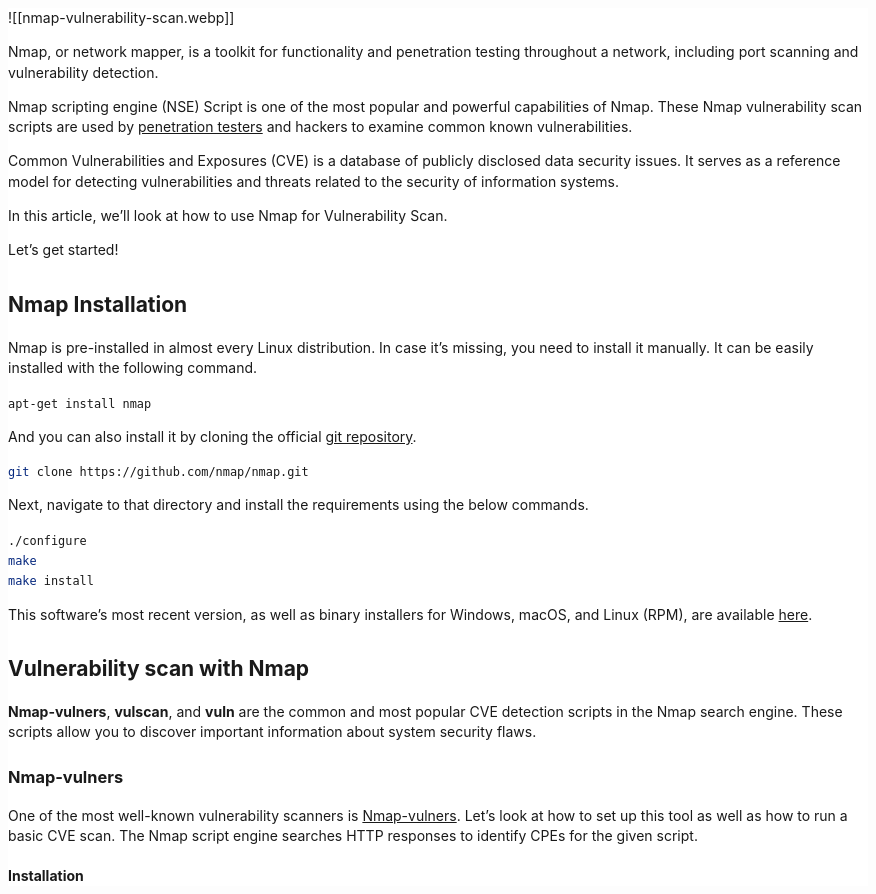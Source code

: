 
![[nmap-vulnerability-scan.webp]]

Nmap, or network mapper, is a toolkit for functionality and penetration testing throughout a network, including port scanning and vulnerability detection.

Nmap scripting engine (NSE) Script is one of the most popular and powerful capabilities of Nmap. These Nmap vulnerability scan scripts are used by [penetration testers](https://geekflare.com/web-penetration-testing-tools/) and hackers to examine common known vulnerabilities.

Common Vulnerabilities and Exposures (CVE) is a database of publicly disclosed data security issues. It serves as a reference model for detecting vulnerabilities and threats related to the security of information systems.

In this article, we’ll look at how to use Nmap for Vulnerability Scan.

Let’s get started!

## Nmap Installation

Nmap is pre-installed in almost every Linux distribution. In case it’s missing, you need to install it manually. It can be easily installed with the following command.

```bash
apt-get install nmap
```

And you can also install it by cloning the official [git repository](https://github.com/nmap/nmap).

```bash
git clone https://github.com/nmap/nmap.git
```

Next, navigate to that directory and install the requirements using the below commands.

```bash
./configure
make
make install
```

This software’s most recent version, as well as binary installers for Windows, macOS, and Linux (RPM), are available [here](https://nmap.org/download.html).

## Vulnerability scan with Nmap

**Nmap-vulners**, **vulscan**, and **vuln** are the common and most popular CVE detection scripts in the Nmap search engine. These scripts allow you to discover important information about system security flaws.

### Nmap-vulners

One of the most well-known vulnerability scanners is [Nmap-vulners](https://github.com/vulnersCom/nmap-vulners). Let’s look at how to set up this tool as well as how to run a basic CVE scan. The Nmap script engine searches HTTP responses to identify CPEs for the given script.

#### Installation
